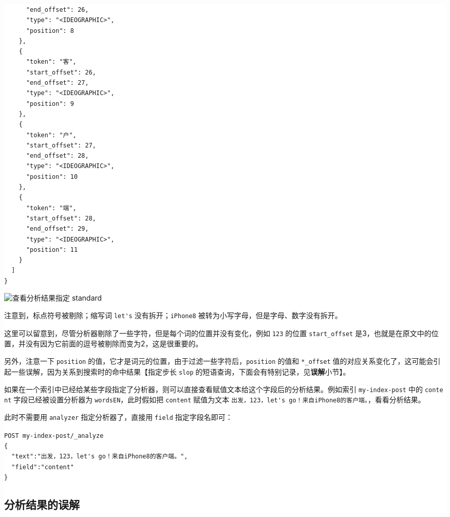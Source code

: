 ```
      "end_offset": 26,
      "type": "<IDEOGRAPHIC>",
      "position": 8
    },
    {
      "token": "客",
      "start_offset": 26,
      "end_offset": 27,
      "type": "<IDEOGRAPHIC>",
      "position": 9
    },
    {
      "token": "户",
      "start_offset": 27,
      "end_offset": 28,
      "type": "<IDEOGRAPHIC>",
      "position": 10
    },
    {
      "token": "端",
      "start_offset": 28,
      "end_offset": 29,
      "type": "<IDEOGRAPHIC>",
      "position": 11
    }
  ]
}
```

![查看分析结果指定 standard](https://raw.githubusercontent.com/iplaypi/img-playpi/master/img/2017/20200221011834.png "查看分析结果指定 standard")

注意到，标点符号被剔除；缩写词 `let's` 没有拆开；`iPhone8` 被转为小写字母，但是字母、数字没有拆开。

这里可以留意到，尽管分析器剔除了一些字符，但是每个词的位置并没有变化，例如 `123` 的位置 `start_offset` 是3，也就是在原文中的位置，并没有因为它前面的逗号被剔除而变为2，这是很重要的。

另外，注意一下 `position` 的值，它才是词元的位置，由于过滤一些字符后，`position` 的值和 `*_offset` 值的对应关系变化了，这可能会引起一些误解，因为关系到搜索时的命中结果【指定步长 `slop` 的短语查询，下面会有特别记录，见**误解**小节】。

如果在一个索引中已经给某些字段指定了分析器，则可以直接查看赋值文本给这个字段后的分析结果。例如索引 `my-index-post` 中的 `content` 字段已经被设置分析器为 `wordsEN`，此时假如把 `content` 赋值为文本 `出发，123，let's go！来自iPhone8的客户端。`，看看分析结果。

此时不需要用 `analyzer` 指定分析器了，直接用 `field` 指定字段名即可：

```
POST my-index-post/_analyze
{
  "text":"出发，123，let's go！来自iPhone8的客户端。",
  "field":"content"
}
```

## 分析结果的误解
